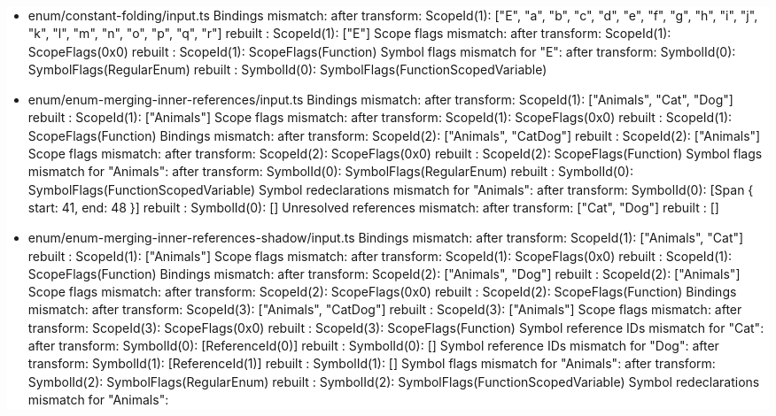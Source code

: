 * enum/constant-folding/input.ts
Bindings mismatch:
after transform: ScopeId(1): ["E", "a", "b", "c", "d", "e", "f", "g", "h", "i", "j", "k", "l", "m", "n", "o", "p", "q", "r"]
rebuilt        : ScopeId(1): ["E"]
Scope flags mismatch:
after transform: ScopeId(1): ScopeFlags(0x0)
rebuilt        : ScopeId(1): ScopeFlags(Function)
Symbol flags mismatch for "E":
after transform: SymbolId(0): SymbolFlags(RegularEnum)
rebuilt        : SymbolId(0): SymbolFlags(FunctionScopedVariable)

* enum/enum-merging-inner-references/input.ts
Bindings mismatch:
after transform: ScopeId(1): ["Animals", "Cat", "Dog"]
rebuilt        : ScopeId(1): ["Animals"]
Scope flags mismatch:
after transform: ScopeId(1): ScopeFlags(0x0)
rebuilt        : ScopeId(1): ScopeFlags(Function)
Bindings mismatch:
after transform: ScopeId(2): ["Animals", "CatDog"]
rebuilt        : ScopeId(2): ["Animals"]
Scope flags mismatch:
after transform: ScopeId(2): ScopeFlags(0x0)
rebuilt        : ScopeId(2): ScopeFlags(Function)
Symbol flags mismatch for "Animals":
after transform: SymbolId(0): SymbolFlags(RegularEnum)
rebuilt        : SymbolId(0): SymbolFlags(FunctionScopedVariable)
Symbol redeclarations mismatch for "Animals":
after transform: SymbolId(0): [Span { start: 41, end: 48 }]
rebuilt        : SymbolId(0): []
Unresolved references mismatch:
after transform: ["Cat", "Dog"]
rebuilt        : []

* enum/enum-merging-inner-references-shadow/input.ts
Bindings mismatch:
after transform: ScopeId(1): ["Animals", "Cat"]
rebuilt        : ScopeId(1): ["Animals"]
Scope flags mismatch:
after transform: ScopeId(1): ScopeFlags(0x0)
rebuilt        : ScopeId(1): ScopeFlags(Function)
Bindings mismatch:
after transform: ScopeId(2): ["Animals", "Dog"]
rebuilt        : ScopeId(2): ["Animals"]
Scope flags mismatch:
after transform: ScopeId(2): ScopeFlags(0x0)
rebuilt        : ScopeId(2): ScopeFlags(Function)
Bindings mismatch:
after transform: ScopeId(3): ["Animals", "CatDog"]
rebuilt        : ScopeId(3): ["Animals"]
Scope flags mismatch:
after transform: ScopeId(3): ScopeFlags(0x0)
rebuilt        : ScopeId(3): ScopeFlags(Function)
Symbol reference IDs mismatch for "Cat":
after transform: SymbolId(0): [ReferenceId(0)]
rebuilt        : SymbolId(0): []
Symbol reference IDs mismatch for "Dog":
after transform: SymbolId(1): [ReferenceId(1)]
rebuilt        : SymbolId(1): []
Symbol flags mismatch for "Animals":
after transform: SymbolId(2): SymbolFlags(RegularEnum)
rebuilt        : SymbolId(2): SymbolFlags(FunctionScopedVariable)
Symbol redeclarations mismatch for "Animals":